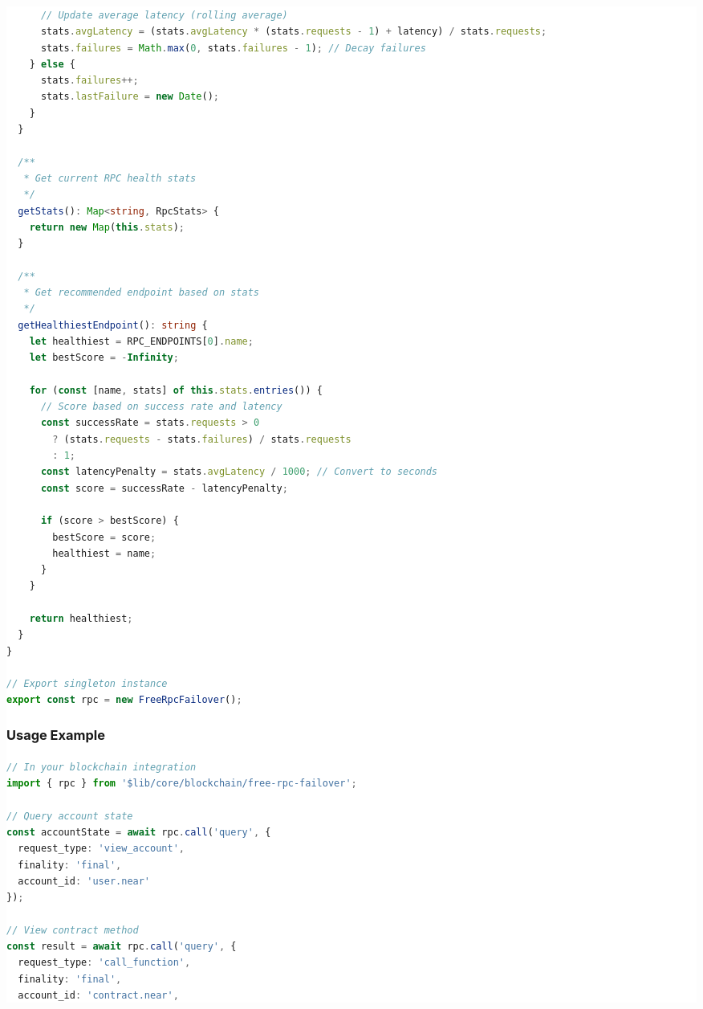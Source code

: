 ```typescript
      // Update average latency (rolling average)
      stats.avgLatency = (stats.avgLatency * (stats.requests - 1) + latency) / stats.requests;
      stats.failures = Math.max(0, stats.failures - 1); // Decay failures
    } else {
      stats.failures++;
      stats.lastFailure = new Date();
    }
  }

  /**
   * Get current RPC health stats
   */
  getStats(): Map<string, RpcStats> {
    return new Map(this.stats);
  }

  /**
   * Get recommended endpoint based on stats
   */
  getHealthiestEndpoint(): string {
    let healthiest = RPC_ENDPOINTS[0].name;
    let bestScore = -Infinity;

    for (const [name, stats] of this.stats.entries()) {
      // Score based on success rate and latency
      const successRate = stats.requests > 0
        ? (stats.requests - stats.failures) / stats.requests
        : 1;
      const latencyPenalty = stats.avgLatency / 1000; // Convert to seconds
      const score = successRate - latencyPenalty;

      if (score > bestScore) {
        bestScore = score;
        healthiest = name;
      }
    }

    return healthiest;
  }
}

// Export singleton instance
export const rpc = new FreeRpcFailover();
```

### Usage Example

```typescript
// In your blockchain integration
import { rpc } from '$lib/core/blockchain/free-rpc-failover';

// Query account state
const accountState = await rpc.call('query', {
  request_type: 'view_account',
  finality: 'final',
  account_id: 'user.near'
});

// View contract method
const result = await rpc.call('query', {
  request_type: 'call_function',
  finality: 'final',
  account_id: 'contract.near',
```